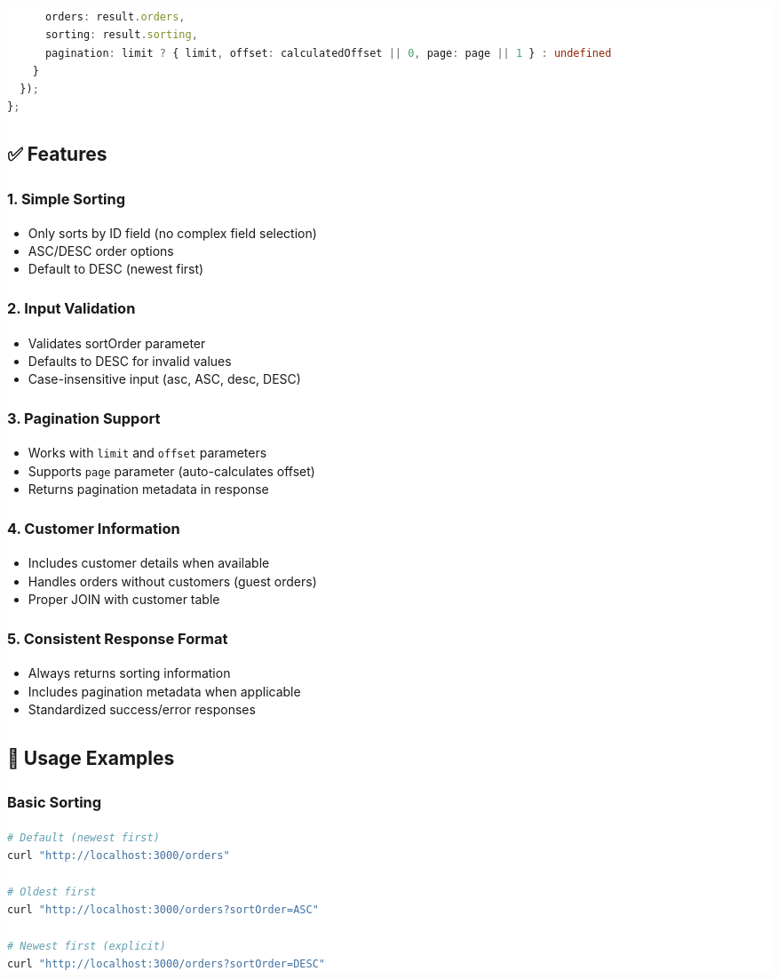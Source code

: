 ```typescript
      orders: result.orders,
      sorting: result.sorting,
      pagination: limit ? { limit, offset: calculatedOffset || 0, page: page || 1 } : undefined
    }
  });
};
```

## ✅ **Features**

### **1. Simple Sorting**
- Only sorts by ID field (no complex field selection)
- ASC/DESC order options
- Default to DESC (newest first)

### **2. Input Validation**
- Validates sortOrder parameter
- Defaults to DESC for invalid values
- Case-insensitive input (asc, ASC, desc, DESC)

### **3. Pagination Support**
- Works with `limit` and `offset` parameters
- Supports `page` parameter (auto-calculates offset)
- Returns pagination metadata in response

### **4. Customer Information**
- Includes customer details when available
- Handles orders without customers (guest orders)
- Proper JOIN with customer table

### **5. Consistent Response Format**
- Always returns sorting information
- Includes pagination metadata when applicable
- Standardized success/error responses

## 📝 **Usage Examples**

### **Basic Sorting**
```bash
# Default (newest first)
curl "http://localhost:3000/orders"

# Oldest first
curl "http://localhost:3000/orders?sortOrder=ASC"

# Newest first (explicit)
curl "http://localhost:3000/orders?sortOrder=DESC"
```
